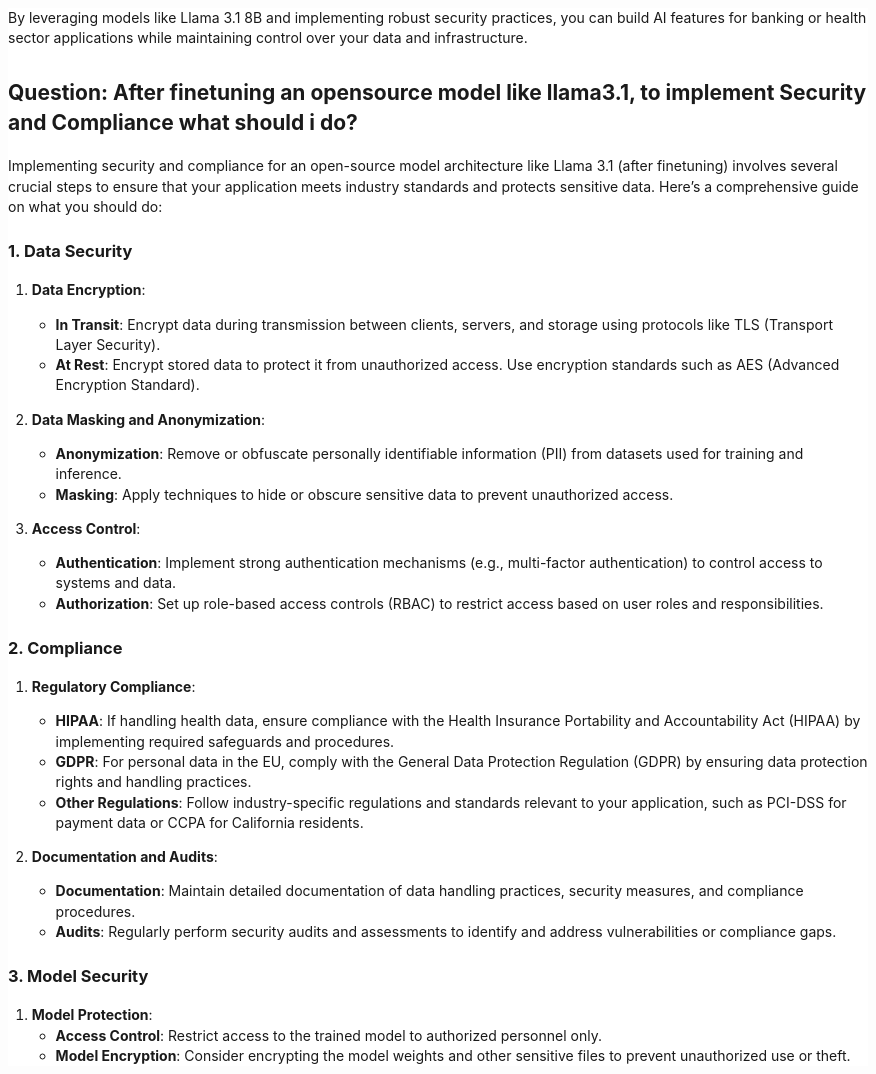 By leveraging models like Llama 3.1 8B and implementing robust security practices, you can build AI features for banking or health sector applications while maintaining control over your data and infrastructure.


## Question: After finetuning an opensource model like llama3.1, to implement Security and Compliance what should i do?

Implementing security and compliance for an open-source model architecture like Llama 3.1 (after finetuning) involves several crucial steps to ensure that your application meets industry standards and protects sensitive data. Here’s a comprehensive guide on what you should do:

### **1. Data Security**

1. **Data Encryption**:
   - **In Transit**: Encrypt data during transmission between clients, servers, and storage using protocols like TLS (Transport Layer Security).
   - **At Rest**: Encrypt stored data to protect it from unauthorized access. Use encryption standards such as AES (Advanced Encryption Standard).

2. **Data Masking and Anonymization**:
   - **Anonymization**: Remove or obfuscate personally identifiable information (PII) from datasets used for training and inference.
   - **Masking**: Apply techniques to hide or obscure sensitive data to prevent unauthorized access.

3. **Access Control**:
   - **Authentication**: Implement strong authentication mechanisms (e.g., multi-factor authentication) to control access to systems and data.
   - **Authorization**: Set up role-based access controls (RBAC) to restrict access based on user roles and responsibilities.

### **2. Compliance**

1. **Regulatory Compliance**:
   - **HIPAA**: If handling health data, ensure compliance with the Health Insurance Portability and Accountability Act (HIPAA) by implementing required safeguards and procedures.
   - **GDPR**: For personal data in the EU, comply with the General Data Protection Regulation (GDPR) by ensuring data protection rights and handling practices.
   - **Other Regulations**: Follow industry-specific regulations and standards relevant to your application, such as PCI-DSS for payment data or CCPA for California residents.

2. **Documentation and Audits**:
   - **Documentation**: Maintain detailed documentation of data handling practices, security measures, and compliance procedures.
   - **Audits**: Regularly perform security audits and assessments to identify and address vulnerabilities or compliance gaps.

### **3. Model Security**

1. **Model Protection**:
   - **Access Control**: Restrict access to the trained model to authorized personnel only.
   - **Model Encryption**: Consider encrypting the model weights and other sensitive files to prevent unauthorized use or theft.
